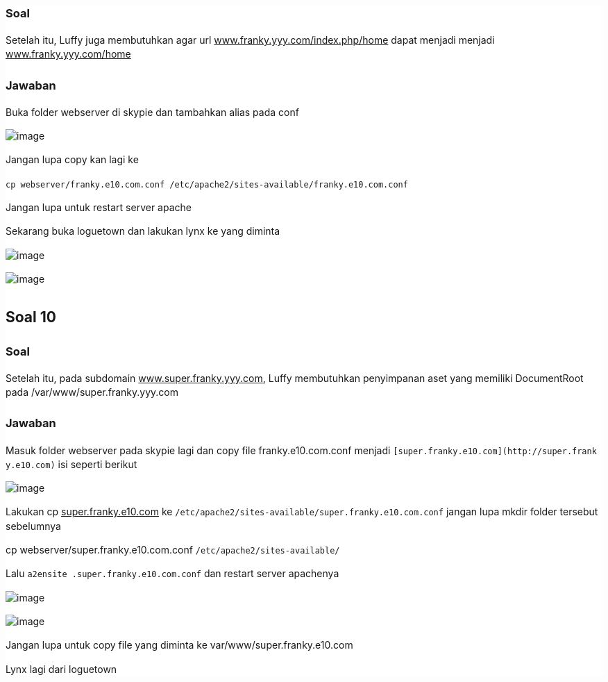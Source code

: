 ### Soal

Setelah itu, Luffy juga membutuhkan agar url www.franky.yyy.com/index.php/home dapat menjadi menjadi www.franky.yyy.com/home

### Jawaban

Buka folder webserver di skypie dan tambahkan alias pada conf

![image](https://user-images.githubusercontent.com/65166398/139537158-aaf54b59-8185-4176-a8a0-c96f690b05b8.png)


Jangan lupa copy kan lagi ke

`cp webserver/franky.e10.com.conf /etc/apache2/sites-available/franky.e10.com.conf`

Jangan lupa untuk restart server apache

Sekarang buka loguetown dan lakukan lynx ke yang diminta

![image](https://user-images.githubusercontent.com/65166398/139537218-269484a6-1b66-4d15-897f-2db9916df559.png)


![image](https://user-images.githubusercontent.com/65166398/139537230-85dc5c79-a221-4dc7-8c90-b0a44cbefe16.png)


## Soal 10

### Soal

Setelah itu, pada subdomain www.super.franky.yyy.com, Luffy membutuhkan penyimpanan aset yang memiliki DocumentRoot pada /var/www/super.franky.yyy.com

### Jawaban

Masuk folder webserver pada skypie lagi dan copy file franky.e10.com.conf menjadi `[super.franky.e10.com](http://super.franky.e10.com)` isi seperti berikut

![image](https://user-images.githubusercontent.com/65166398/139537252-19681e25-4efb-4dba-86a8-f8420699adfa.png)


Lakukan cp [super.franky.e10.com](http://super.franky.e10.com) ke `/etc/apache2/sites-available/super.franky.e10.com.conf` jangan lupa mkdir folder tersebut sebelumnya

cp webserver/super.franky.e10.com.conf `/etc/apache2/sites-available/`

Lalu `a2ensite .super.franky.e10.com.conf` dan restart server apachenya

![image](https://user-images.githubusercontent.com/65166398/139537268-f4a471a4-436d-4b50-8530-2c2a5478ec03.png)


![image](https://user-images.githubusercontent.com/65166398/139537278-5ce53ffb-5211-4095-8546-5e6061f5dd79.png)


Jangan lupa untuk copy file yang diminta ke var/www/super.franky.e10.com

Lynx lagi dari loguetown
